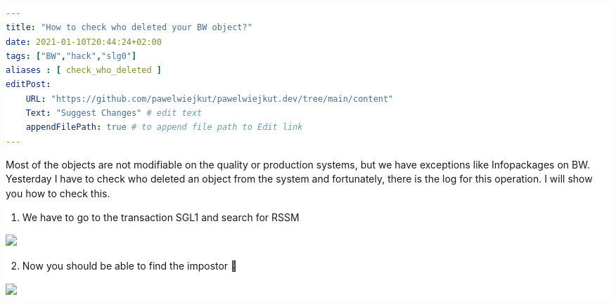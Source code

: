 ```yaml
---
title: "How to check who deleted your BW object?"
date: 2021-01-10T20:44:24+02:00
tags: ["BW","hack","slg0"]
aliases : [ check_who_deleted ]
editPost:
    URL: "https://github.com/pawelwiejkut/pawelwiejkut.dev/tree/main/content"
    Text: "Suggest Changes" # edit text
    appendFilePath: true # to append file path to Edit link
---
```


Most of the objects are not modifiable on the quality or production systems, but we have exceptions like Infopackages on BW. Yesterday I have to check who deleted an object from the system and fortunately, there is the log for this operation. I will show you how to check this.

1. We have to go to the transaction SGL1 and search for RSSM
<img src="/check_who_deleted/1.png" width="80%" />

2. Now you should be able to find the impostor 🙂
<img src="/check_who_deleted/2.png" width="80%" />


